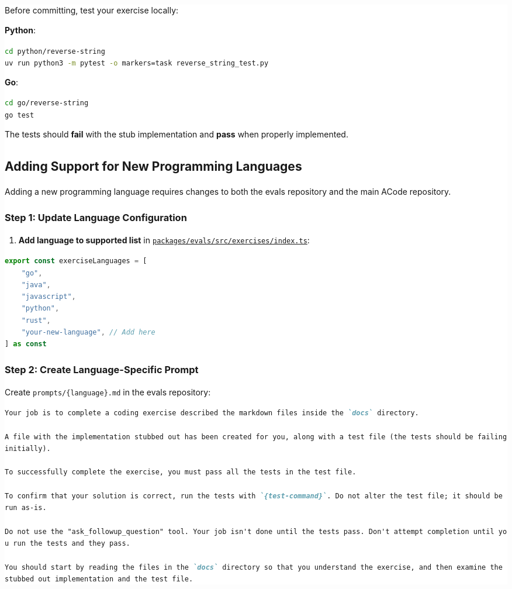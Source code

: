 Before committing, test your exercise locally:

**Python**:

```bash
cd python/reverse-string
uv run python3 -m pytest -o markers=task reverse_string_test.py
```

**Go**:

```bash
cd go/reverse-string
go test
```

The tests should **fail** with the stub implementation and **pass** when properly implemented.

## Adding Support for New Programming Languages

Adding a new programming language requires changes to both the evals repository and the main ACode repository.

### Step 1: Update Language Configuration

1. **Add language to supported list** in [`packages/evals/src/exercises/index.ts`](../packages/evals/src/exercises/index.ts):

```typescript
export const exerciseLanguages = [
	"go",
	"java",
	"javascript",
	"python",
	"rust",
	"your-new-language", // Add here
] as const
```

### Step 2: Create Language-Specific Prompt

Create `prompts/{language}.md` in the evals repository:

```markdown
Your job is to complete a coding exercise described the markdown files inside the `docs` directory.

A file with the implementation stubbed out has been created for you, along with a test file (the tests should be failing initially).

To successfully complete the exercise, you must pass all the tests in the test file.

To confirm that your solution is correct, run the tests with `{test-command}`. Do not alter the test file; it should be run as-is.

Do not use the "ask_followup_question" tool. Your job isn't done until the tests pass. Don't attempt completion until you run the tests and they pass.

You should start by reading the files in the `docs` directory so that you understand the exercise, and then examine the stubbed out implementation and the test file.
```
